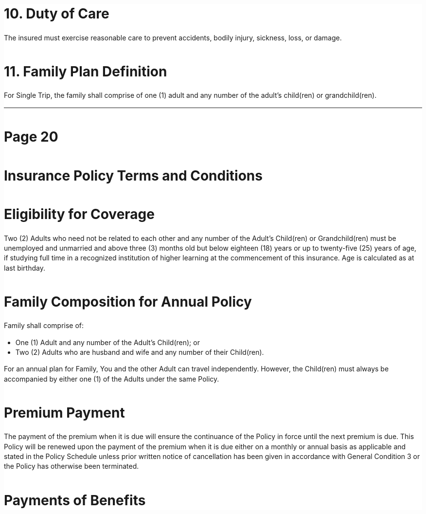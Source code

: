 # 10. Duty of Care

The insured must exercise reasonable care to prevent accidents, bodily injury, sickness, loss, or damage.

# 11. Family Plan Definition

For Single Trip, the family shall comprise of one (1) adult and any number of the adult’s child(ren) or grandchild(ren).



---

# Page 20



# Insurance Policy Terms and Conditions

# Eligibility for Coverage

Two (2) Adults who need not be related to each other and any number of the Adult’s Child(ren) or Grandchild(ren) must be unemployed and unmarried and above three (3) months old but below eighteen (18) years or up to twenty-five (25) years of age, if studying full time in a recognized institution of higher learning at the commencement of this insurance. Age is calculated as at last birthday.

# Family Composition for Annual Policy

Family shall comprise of:

- One (1) Adult and any number of the Adult’s Child(ren); or
- Two (2) Adults who are husband and wife and any number of their Child(ren).

For an annual plan for Family, You and the other Adult can travel independently. However, the Child(ren) must always be accompanied by either one (1) of the Adults under the same Policy.

# Premium Payment

The payment of the premium when it is due will ensure the continuance of the Policy in force until the next premium is due. This Policy will be renewed upon the payment of the premium when it is due either on a monthly or annual basis as applicable and stated in the Policy Schedule unless prior written notice of cancellation has been given in accordance with General Condition 3 or the Policy has otherwise been terminated.

# Payments of Benefits
